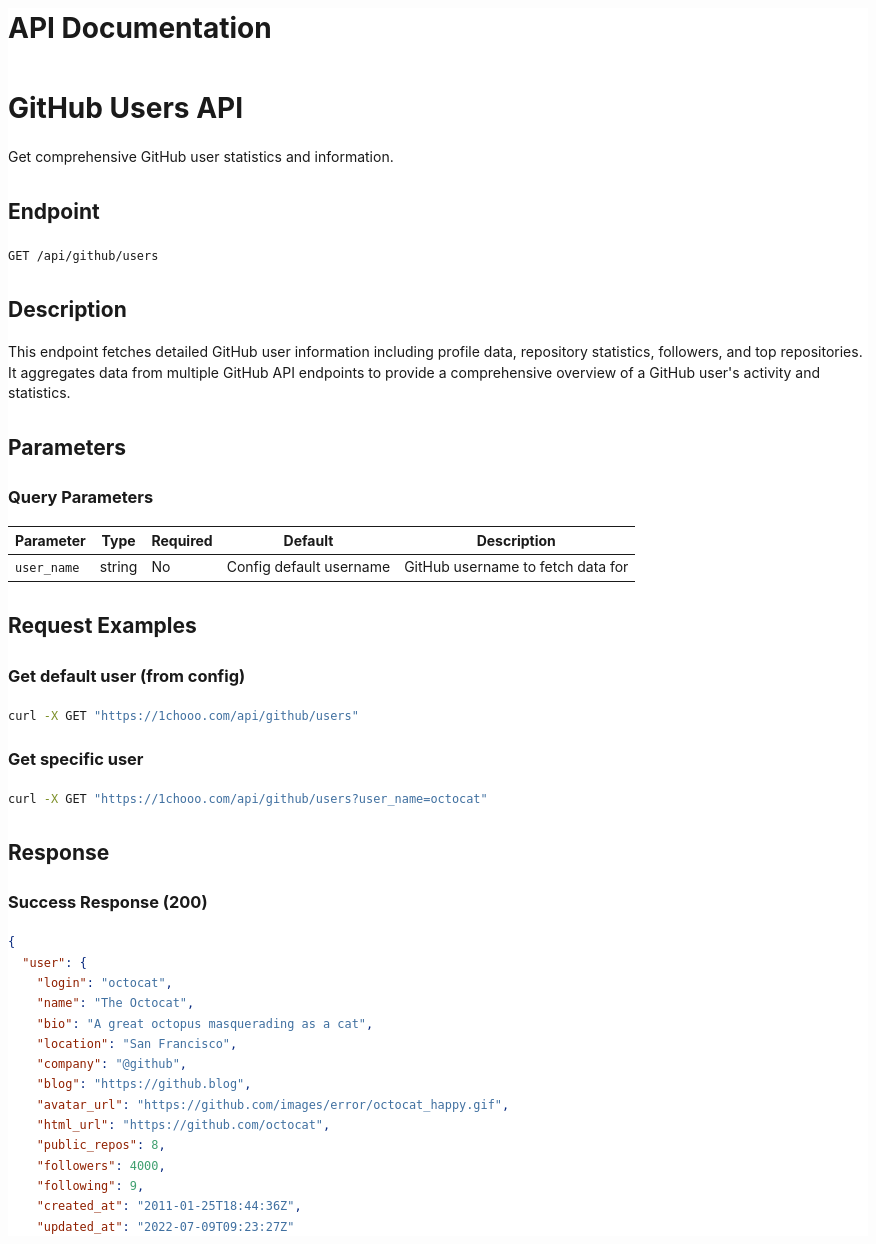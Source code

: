 # API Documentation

# GitHub Users API

Get comprehensive GitHub user statistics and information.

## Endpoint

```
GET /api/github/users
```

## Description

This endpoint fetches detailed GitHub user information including profile data, repository statistics, followers, and top repositories. It aggregates data from multiple GitHub API endpoints to provide a comprehensive overview of a GitHub user's activity and statistics.

## Parameters

### Query Parameters

| Parameter   | Type   | Required | Default                 | Description                       |
| ----------- | ------ | -------- | ----------------------- | --------------------------------- |
| `user_name` | string | No       | Config default username | GitHub username to fetch data for |

## Request Examples

### Get default user (from config)

```bash
curl -X GET "https://1chooo.com/api/github/users"
```

### Get specific user

```bash
curl -X GET "https://1chooo.com/api/github/users?user_name=octocat"
```

## Response

### Success Response (200)

```json
{
  "user": {
    "login": "octocat",
    "name": "The Octocat",
    "bio": "A great octopus masquerading as a cat",
    "location": "San Francisco",
    "company": "@github",
    "blog": "https://github.blog",
    "avatar_url": "https://github.com/images/error/octocat_happy.gif",
    "html_url": "https://github.com/octocat",
    "public_repos": 8,
    "followers": 4000,
    "following": 9,
    "created_at": "2011-01-25T18:44:36Z",
    "updated_at": "2022-07-09T09:23:27Z"
```
